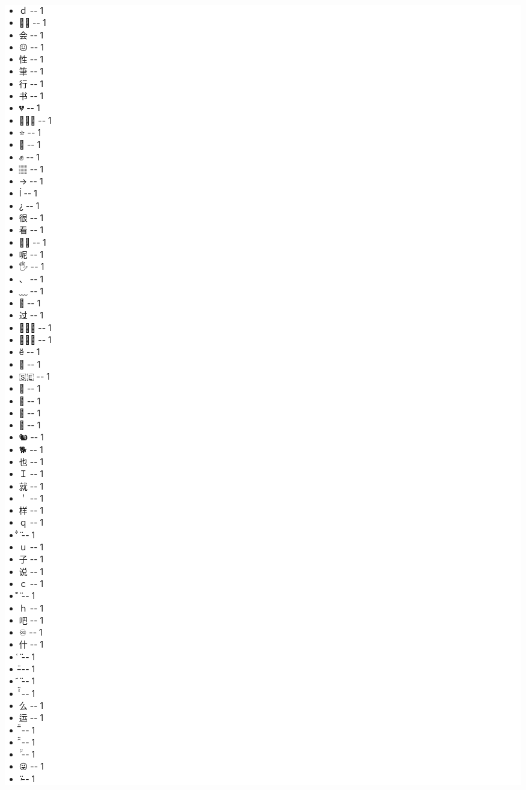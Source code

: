 - ｄ -- 1
- 🙏🏿 -- 1
- 会 -- 1
- 😖 -- 1
- 性 -- 1
- 筆 -- 1
- 行 -- 1
- 书 -- 1
- 💔 -- 1
- 💁🏻‍♀️ -- 1
- ⭐ -- 1
- 👑 -- 1
- ✊ -- 1
- 🏽 -- 1
- → -- 1
- Í -- 1
- ¿ -- 1
- 很 -- 1
- 看 -- 1
- 👏🏽 -- 1
- 呢 -- 1
- 🖐 -- 1
- 、 -- 1
- ﹏ -- 1
- 💜 -- 1
- 过 -- 1
- 🤷🏽‍♂️ -- 1
- 🤦🏽‍♂️ -- 1
- ë -- 1
- 🥇 -- 1
- 🇸🇪 -- 1
- 💙 -- 1
- 🤮 -- 1
- 🐬 -- 1
- 🤘 -- 1
- 🐿 -- 1
- 🐕 -- 1
- 也 -- 1
- Ｉ -- 1
- 就 -- 1
- ＇ -- 1
- 样 -- 1
- ｑ -- 1
- ͋̈ -- 1
- ｕ -- 1
- 子 -- 1
- 说 -- 1
- ｃ -- 1
- ͊̈ -- 1
- ｈ -- 1
- 吧 -- 1
- ♾ -- 1
- 什 -- 1
- ͑̈ -- 1
- ̵̈ -- 1
- ͂̈ -- 1
- ̾̈ -- 1
- 么 -- 1
- 运 -- 1
- ̅̈ -- 1
- ̑̈ -- 1
- ̃̈ -- 1
- 😜 -- 1
- ̓̈ -- 1